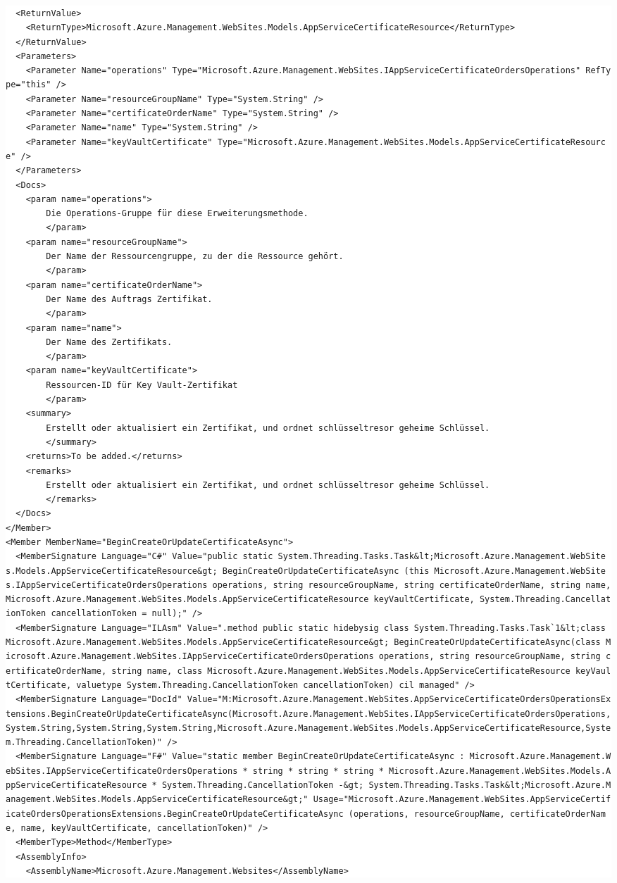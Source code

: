       <ReturnValue>
        <ReturnType>Microsoft.Azure.Management.WebSites.Models.AppServiceCertificateResource</ReturnType>
      </ReturnValue>
      <Parameters>
        <Parameter Name="operations" Type="Microsoft.Azure.Management.WebSites.IAppServiceCertificateOrdersOperations" RefType="this" />
        <Parameter Name="resourceGroupName" Type="System.String" />
        <Parameter Name="certificateOrderName" Type="System.String" />
        <Parameter Name="name" Type="System.String" />
        <Parameter Name="keyVaultCertificate" Type="Microsoft.Azure.Management.WebSites.Models.AppServiceCertificateResource" />
      </Parameters>
      <Docs>
        <param name="operations">
            Die Operations-Gruppe für diese Erweiterungsmethode.
            </param>
        <param name="resourceGroupName">
            Der Name der Ressourcengruppe, zu der die Ressource gehört.
            </param>
        <param name="certificateOrderName">
            Der Name des Auftrags Zertifikat.
            </param>
        <param name="name">
            Der Name des Zertifikats.
            </param>
        <param name="keyVaultCertificate">
            Ressourcen-ID für Key Vault-Zertifikat
            </param>
        <summary>
            Erstellt oder aktualisiert ein Zertifikat, und ordnet schlüsseltresor geheime Schlüssel.
            </summary>
        <returns>To be added.</returns>
        <remarks>
            Erstellt oder aktualisiert ein Zertifikat, und ordnet schlüsseltresor geheime Schlüssel.
            </remarks>
      </Docs>
    </Member>
    <Member MemberName="BeginCreateOrUpdateCertificateAsync">
      <MemberSignature Language="C#" Value="public static System.Threading.Tasks.Task&lt;Microsoft.Azure.Management.WebSites.Models.AppServiceCertificateResource&gt; BeginCreateOrUpdateCertificateAsync (this Microsoft.Azure.Management.WebSites.IAppServiceCertificateOrdersOperations operations, string resourceGroupName, string certificateOrderName, string name, Microsoft.Azure.Management.WebSites.Models.AppServiceCertificateResource keyVaultCertificate, System.Threading.CancellationToken cancellationToken = null);" />
      <MemberSignature Language="ILAsm" Value=".method public static hidebysig class System.Threading.Tasks.Task`1&lt;class Microsoft.Azure.Management.WebSites.Models.AppServiceCertificateResource&gt; BeginCreateOrUpdateCertificateAsync(class Microsoft.Azure.Management.WebSites.IAppServiceCertificateOrdersOperations operations, string resourceGroupName, string certificateOrderName, string name, class Microsoft.Azure.Management.WebSites.Models.AppServiceCertificateResource keyVaultCertificate, valuetype System.Threading.CancellationToken cancellationToken) cil managed" />
      <MemberSignature Language="DocId" Value="M:Microsoft.Azure.Management.WebSites.AppServiceCertificateOrdersOperationsExtensions.BeginCreateOrUpdateCertificateAsync(Microsoft.Azure.Management.WebSites.IAppServiceCertificateOrdersOperations,System.String,System.String,System.String,Microsoft.Azure.Management.WebSites.Models.AppServiceCertificateResource,System.Threading.CancellationToken)" />
      <MemberSignature Language="F#" Value="static member BeginCreateOrUpdateCertificateAsync : Microsoft.Azure.Management.WebSites.IAppServiceCertificateOrdersOperations * string * string * string * Microsoft.Azure.Management.WebSites.Models.AppServiceCertificateResource * System.Threading.CancellationToken -&gt; System.Threading.Tasks.Task&lt;Microsoft.Azure.Management.WebSites.Models.AppServiceCertificateResource&gt;" Usage="Microsoft.Azure.Management.WebSites.AppServiceCertificateOrdersOperationsExtensions.BeginCreateOrUpdateCertificateAsync (operations, resourceGroupName, certificateOrderName, name, keyVaultCertificate, cancellationToken)" />
      <MemberType>Method</MemberType>
      <AssemblyInfo>
        <AssemblyName>Microsoft.Azure.Management.Websites</AssemblyName>